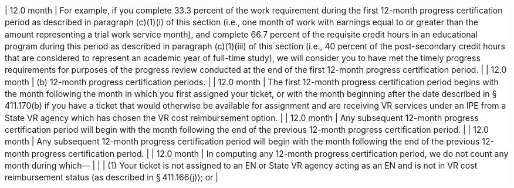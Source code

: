 | 12.0 month | For example, if you complete 33.3 percent of the work requirement during the first 12-month progress certification period as described in paragraph (c)(1)(i) of this section (i.e., one month of work with earnings equal to or greater than the amount representing a trial work service month), and complete 66.7 percent of the requisite credit hours in an educational program during this period as described in paragraph (c)(1)(iii) of this section (i.e., 40 percent of the post-secondary credit hours that are considered to represent an academic year of full-time study), we will consider you to have met the timely progress requirements for purposes of the progress review conducted at the end of the first 12-month progress certification period. |
| 12.0 month | (b) 12-month progress certification periods.                                                                                                                                                                                                                                                                                                                                                                                                                                                                                                                                                                                                                                                                                                                              |
| 12.0 month | The first 12-month progress certification period begins with the month following the month in which you first assigned your ticket, or with the month beginning after the date described in &#167;&#8201;411.170(b) if you have a ticket that would otherwise be available for assignment and are receiving VR services under an IPE from a State VR agency which has chosen the VR cost reimbursement option.                                                                                                                                                                                                                                                                                                                                                            |
| 12.0 month | Any subsequent 12-month progress certification period will begin with the month following the end of the previous 12-month progress certification period.                                                                                                                                                                                                                                                                                                                                                                                                                                                                                                                                                                                                                 |
| 12.0 month | Any subsequent 12-month progress certification period will begin with the month following the end of the previous 12-month progress certification period.                                                                                                                                                                                                                                                                                                                                                                                                                                                                                                                                                                                                                 |
| 12.0 month | In computing any 12-month progress certification period, we do not count any month during which&#8212;                                                                                                                                                                                                                                                                                                                                                                                                                                                                                                                                                                                                                                                                    |
|            |               (1) Your ticket is not assigned to an EN or State VR agency acting as an EN and is not in VR cost reimbursement status (as described in &#167;&#8201;411.166(j)); or                                                                                                                                                                                                                                                                                                                                                                                                                                                                                                                                                                                        |